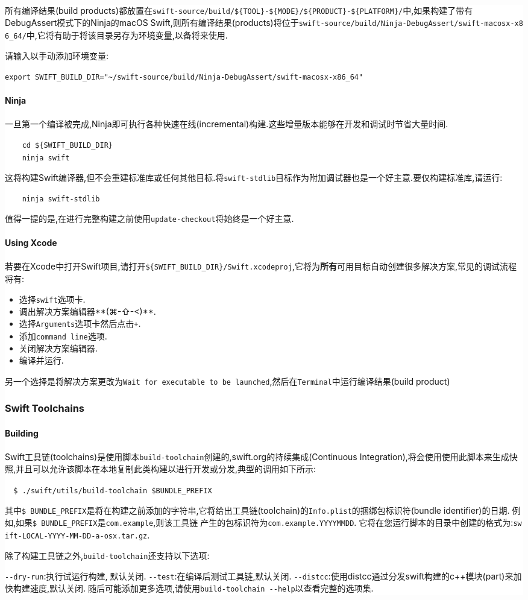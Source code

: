 所有编译结果(build products)都放置在`swift-source/build/${TOOL}-${MODE}/${PRODUCT}-${PLATFORM}/`中,如果构建了带有DebugAssert模式下的Ninja的macOS Swift,则所有编译结果(products)将位于`swift-source/build/Ninja-DebugAssert/swift-macosx-x86_64/`中,它将有助于将该目录另存为环境变量,以备将来使用.

请输入以手动添加环境变量:

```
export SWIFT_BUILD_DIR="~/swift-source/build/Ninja-DebugAssert/swift-macosx-x86_64"
```

#### Ninja

一旦第一个编译被完成,Ninja即可执行各种快速在线(incremental)构建.这些增量版本能够在开发和调试时节省大量时间.

```
    cd ${SWIFT_BUILD_DIR}
    ninja swift
```

这将构建Swift编译器,但不会重建标准库或任何其他目标.将`swift-stdlib`目标作为附加调试器也是一个好主意.要仅构建标准库,请运行:

```
    ninja swift-stdlib
```

值得一提的是,在进行完整构建之前使用`update-checkout`将始终是一个好主意.

#### Using Xcode

若要在Xcode中打开Swift项目,请打开`${SWIFT_BUILD_DIR}/Swift.xcodeproj`,它将为**所有**可用目标自动创建很多解决方案,常见的调试流程将有:

 - 选择`swift`选项卡.
 - 调出解决方案编辑器**(⌘-⇧-<)**.
 - 选择`Arguments`选项卡然后点击`+`.
 - 添加`command line`选项.
 - 关闭解决方案编辑器.
 - 编译并运行.

另一个选择是将解决方案更改为`Wait for executable to be launched`,然后在`Terminal`中运行编译结果(build product)

### Swift Toolchains

#### Building

Swift工具链(toolchains)是使用脚本`build-toolchain`创建的,swift.org的持续集成(Continuous Integration),将会使用使用此脚本来生成快照,并且可以允许该脚本在本地复制此类构建以进行开发或分发,典型的调用如下所示:

```
  $ ./swift/utils/build-toolchain $BUNDLE_PREFIX
```

其中`$ BUNDLE_PREFIX`是将在构建之前添加的字符串,它将给出工具链(toolchain)的`Info.plist`的捆绑包标识符(bundle identifier)的日期.
例如,如果`$ BUNDLE_PREFIX`是`com.example`,则该工具链
产生的包标识符为`com.example.YYYYMMDD`.
 它将在您运行脚本的目录中创建的格式为:`swift-LOCAL-YYYY-MM-DD-a-osx.tar.gz`.

除了构建工具链之外,`build-toolchain`还支持以下选项:

`--dry-run`:执行试运行构建, 默认关闭.
`--test`:在编译后测试工具链,默认关闭.
`--distcc`:使用distcc通过分发swift构建的c++模块(part)来加快构建速度,默认关闭.
随后可能添加更多选项,请使用`build-toolchain --help`以查看完整的选项集.

